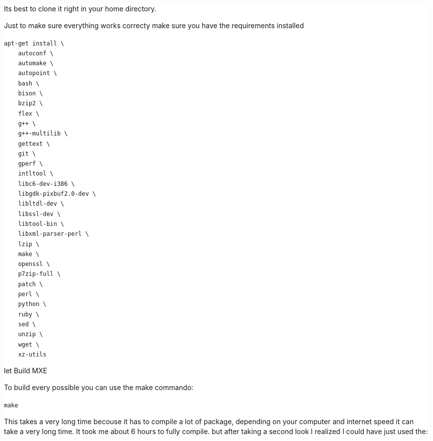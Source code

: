 Its best to clone it right in your home directory.

Just to make sure everything works correcty make sure you have the requirements installed

```
apt-get install \
    autoconf \
    automake \
    autopoint \
    bash \
    bison \
    bzip2 \
    flex \
    g++ \
    g++-multilib \
    gettext \
    git \
    gperf \
    intltool \
    libc6-dev-i386 \
    libgdk-pixbuf2.0-dev \
    libltdl-dev \
    libssl-dev \
    libtool-bin \
    libxml-parser-perl \
    lzip \
    make \
    openssl \
    p7zip-full \
    patch \
    perl \
    python \
    ruby \
    sed \
    unzip \
    wget \
    xz-utils
```
let Build MXE

To build every possible you can use the make commando:
 
```
make
```
This takes a very long time becouse it has to compile a lot of package, depending on your computer and internet speed it can take a very long time. It took me about 6 hours to fully compile.
but after taking a second look I realized I could have just used the:
